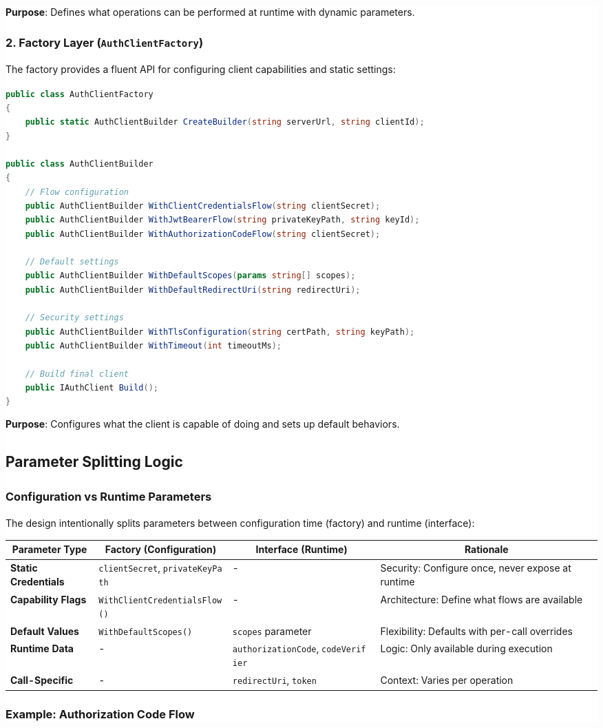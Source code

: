 **Purpose**: Defines what operations can be performed at runtime with dynamic parameters.

### 2. Factory Layer (`AuthClientFactory`)

The factory provides a fluent API for configuring client capabilities and static settings:

```csharp
public class AuthClientFactory
{
    public static AuthClientBuilder CreateBuilder(string serverUrl, string clientId);
}

public class AuthClientBuilder
{
    // Flow configuration
    public AuthClientBuilder WithClientCredentialsFlow(string clientSecret);
    public AuthClientBuilder WithJwtBearerFlow(string privateKeyPath, string keyId);
    public AuthClientBuilder WithAuthorizationCodeFlow(string clientSecret);
    
    // Default settings
    public AuthClientBuilder WithDefaultScopes(params string[] scopes);
    public AuthClientBuilder WithDefaultRedirectUri(string redirectUri);
    
    // Security settings
    public AuthClientBuilder WithTlsConfiguration(string certPath, string keyPath);
    public AuthClientBuilder WithTimeout(int timeoutMs);
    
    // Build final client
    public IAuthClient Build();
}
```

**Purpose**: Configures what the client is capable of doing and sets up default behaviors.

## Parameter Splitting Logic

### Configuration vs Runtime Parameters

The design intentionally splits parameters between configuration time (factory) and runtime (interface):

| **Parameter Type** | **Factory (Configuration)** | **Interface (Runtime)** | **Rationale** |
|-------------------|---------------------------|------------------------|---------------|
| **Static Credentials** | `clientSecret`, `privateKeyPath` | - | Security: Configure once, never expose at runtime |
| **Capability Flags** | `WithClientCredentialsFlow()` | - | Architecture: Define what flows are available |
| **Default Values** | `WithDefaultScopes()` | `scopes` parameter | Flexibility: Defaults with per-call overrides |
| **Runtime Data** | - | `authorizationCode`, `codeVerifier` | Logic: Only available during execution |
| **Call-Specific** | - | `redirectUri`, `token` | Context: Varies per operation |

### Example: Authorization Code Flow
